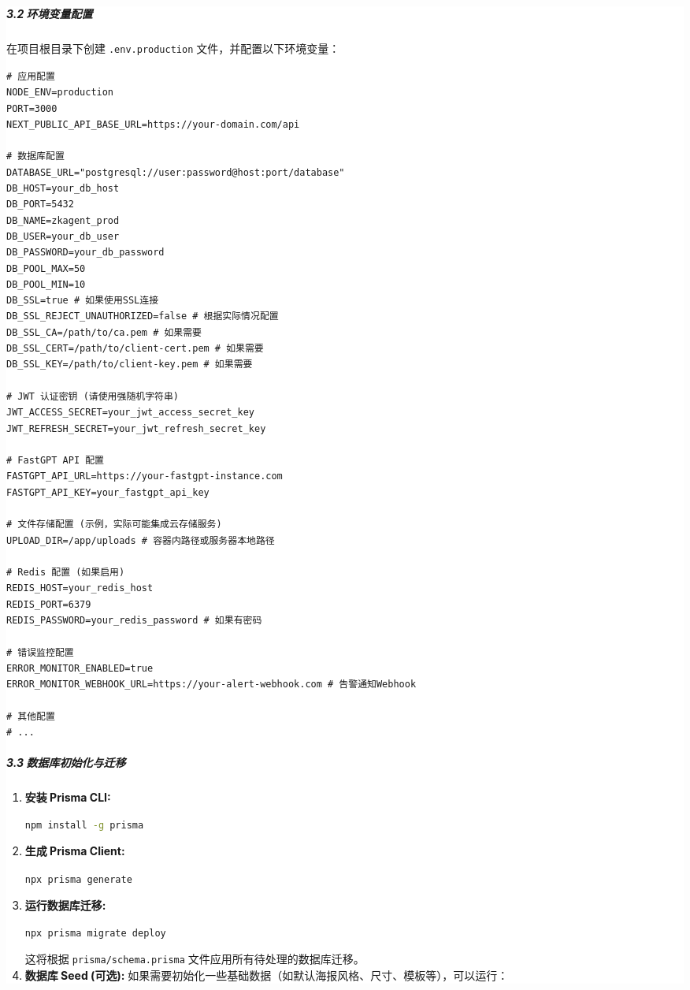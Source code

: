 ##### **3.2 环境变量配置**

在项目根目录下创建 `.env.production` 文件，并配置以下环境变量：

```
# 应用配置
NODE_ENV=production
PORT=3000
NEXT_PUBLIC_API_BASE_URL=https://your-domain.com/api

# 数据库配置
DATABASE_URL="postgresql://user:password@host:port/database"
DB_HOST=your_db_host
DB_PORT=5432
DB_NAME=zkagent_prod
DB_USER=your_db_user
DB_PASSWORD=your_db_password
DB_POOL_MAX=50
DB_POOL_MIN=10
DB_SSL=true # 如果使用SSL连接
DB_SSL_REJECT_UNAUTHORIZED=false # 根据实际情况配置
DB_SSL_CA=/path/to/ca.pem # 如果需要
DB_SSL_CERT=/path/to/client-cert.pem # 如果需要
DB_SSL_KEY=/path/to/client-key.pem # 如果需要

# JWT 认证密钥 (请使用强随机字符串)
JWT_ACCESS_SECRET=your_jwt_access_secret_key
JWT_REFRESH_SECRET=your_jwt_refresh_secret_key

# FastGPT API 配置
FASTGPT_API_URL=https://your-fastgpt-instance.com
FASTGPT_API_KEY=your_fastgpt_api_key

# 文件存储配置 (示例，实际可能集成云存储服务)
UPLOAD_DIR=/app/uploads # 容器内路径或服务器本地路径

# Redis 配置 (如果启用)
REDIS_HOST=your_redis_host
REDIS_PORT=6379
REDIS_PASSWORD=your_redis_password # 如果有密码

# 错误监控配置
ERROR_MONITOR_ENABLED=true
ERROR_MONITOR_WEBHOOK_URL=https://your-alert-webhook.com # 告警通知Webhook

# 其他配置
# ...
```

##### **3.3 数据库初始化与迁移**

1.  **安装 Prisma CLI:**
    ```bash
    npm install -g prisma
    ```
2.  **生成 Prisma Client:**
    ```bash
    npx prisma generate
    ```
3.  **运行数据库迁移:**
    ```bash
    npx prisma migrate deploy
    ```
    这将根据 `prisma/schema.prisma` 文件应用所有待处理的数据库迁移。
4.  **数据库 Seed (可选):** 如果需要初始化一些基础数据（如默认海报风格、尺寸、模板等），可以运行：